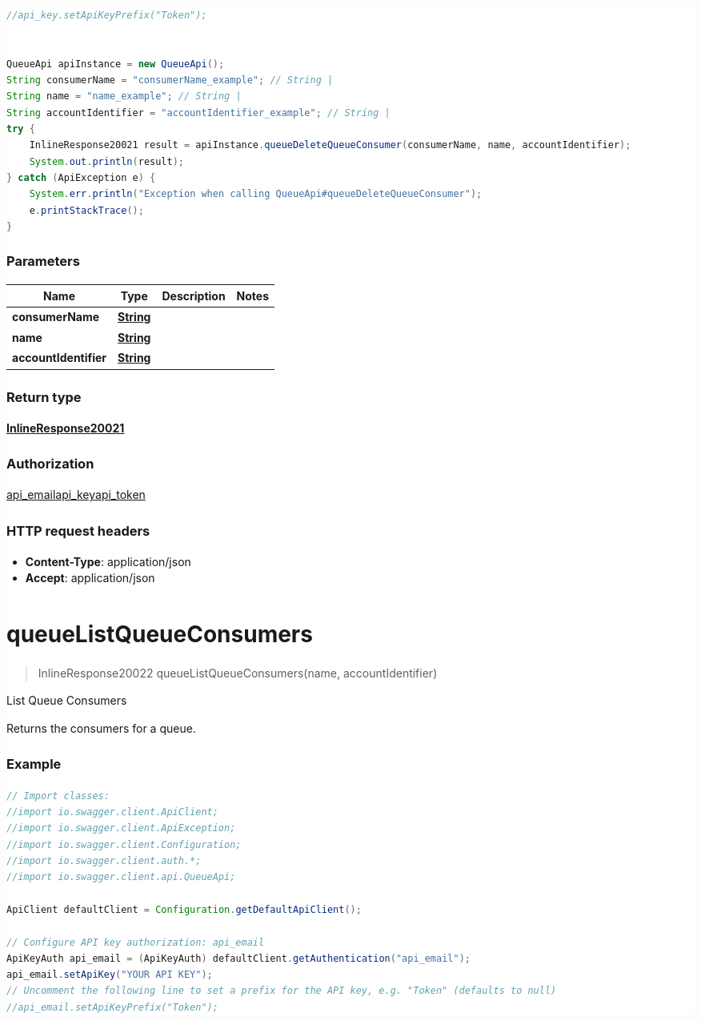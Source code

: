 ```java
//api_key.setApiKeyPrefix("Token");


QueueApi apiInstance = new QueueApi();
String consumerName = "consumerName_example"; // String | 
String name = "name_example"; // String | 
String accountIdentifier = "accountIdentifier_example"; // String | 
try {
    InlineResponse20021 result = apiInstance.queueDeleteQueueConsumer(consumerName, name, accountIdentifier);
    System.out.println(result);
} catch (ApiException e) {
    System.err.println("Exception when calling QueueApi#queueDeleteQueueConsumer");
    e.printStackTrace();
}
```

### Parameters

Name | Type | Description  | Notes
------------- | ------------- | ------------- | -------------
 **consumerName** | [**String**](.md)|  |
 **name** | [**String**](.md)|  |
 **accountIdentifier** | [**String**](.md)|  |

### Return type

[**InlineResponse20021**](InlineResponse20021.md)

### Authorization

[api_email](../README.md#api_email)[api_key](../README.md#api_key)[api_token](../README.md#api_token)

### HTTP request headers

 - **Content-Type**: application/json
 - **Accept**: application/json

<a name="queueListQueueConsumers"></a>
# **queueListQueueConsumers**
> InlineResponse20022 queueListQueueConsumers(name, accountIdentifier)

List Queue Consumers

Returns the consumers for a queue.

### Example
```java
// Import classes:
//import io.swagger.client.ApiClient;
//import io.swagger.client.ApiException;
//import io.swagger.client.Configuration;
//import io.swagger.client.auth.*;
//import io.swagger.client.api.QueueApi;

ApiClient defaultClient = Configuration.getDefaultApiClient();

// Configure API key authorization: api_email
ApiKeyAuth api_email = (ApiKeyAuth) defaultClient.getAuthentication("api_email");
api_email.setApiKey("YOUR API KEY");
// Uncomment the following line to set a prefix for the API key, e.g. "Token" (defaults to null)
//api_email.setApiKeyPrefix("Token");
```